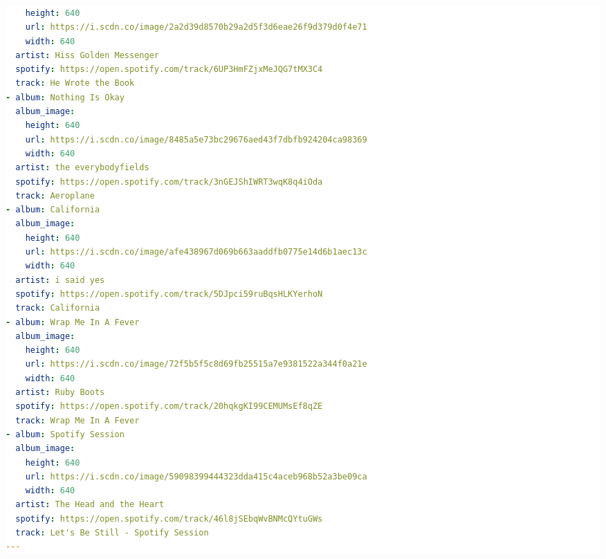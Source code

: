 ```yaml
    height: 640
    url: https://i.scdn.co/image/2a2d39d8570b29a2d5f3d6eae26f9d379d0f4e71
    width: 640
  artist: Hiss Golden Messenger
  spotify: https://open.spotify.com/track/6UP3HmFZjxMeJQG7tMX3C4
  track: He Wrote the Book
- album: Nothing Is Okay
  album_image:
    height: 640
    url: https://i.scdn.co/image/8485a5e73bc29676aed43f7dbfb924204ca98369
    width: 640
  artist: the everybodyfields
  spotify: https://open.spotify.com/track/3nGEJShIWRT3wqK8q4iOda
  track: Aeroplane
- album: California
  album_image:
    height: 640
    url: https://i.scdn.co/image/afe438967d069b663aaddfb0775e14d6b1aec13c
    width: 640
  artist: i said yes
  spotify: https://open.spotify.com/track/5DJpci59ruBqsHLKYerhoN
  track: California
- album: Wrap Me In A Fever
  album_image:
    height: 640
    url: https://i.scdn.co/image/72f5b5f5c8d69fb25515a7e9381522a344f0a21e
    width: 640
  artist: Ruby Boots
  spotify: https://open.spotify.com/track/20hqkgKI99CEMUMsEf8qZE
  track: Wrap Me In A Fever
- album: Spotify Session
  album_image:
    height: 640
    url: https://i.scdn.co/image/59098399444323dda415c4aceb968b52a3be09ca
    width: 640
  artist: The Head and the Heart
  spotify: https://open.spotify.com/track/46l8jSEbqWvBNMcQYtuGWs
  track: Let's Be Still - Spotify Session
---
```

